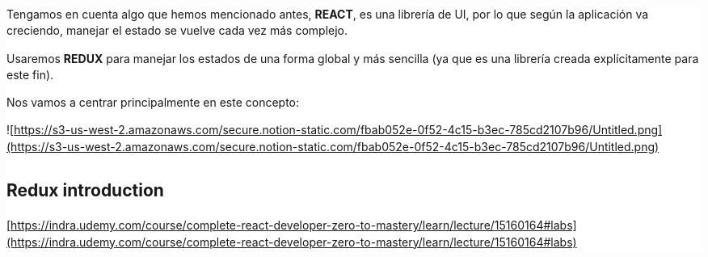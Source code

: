 Tengamos en cuenta algo que hemos mencionado antes, **REACT**, es una librería de UI, por lo que según la aplicación va creciendo, manejar el estado se vuelve cada vez más complejo.

Usaremos **REDUX** para manejar los estados de una forma global y más sencilla (ya que es una librería creada explícitamente para este fin).

Nos vamos a centrar principalmente en este concepto:

![https://s3-us-west-2.amazonaws.com/secure.notion-static.com/fbab052e-0f52-4c15-b3ec-785cd2107b96/Untitled.png](https://s3-us-west-2.amazonaws.com/secure.notion-static.com/fbab052e-0f52-4c15-b3ec-785cd2107b96/Untitled.png)

## Redux introduction

[https://indra.udemy.com/course/complete-react-developer-zero-to-mastery/learn/lecture/15160164#labs](https://indra.udemy.com/course/complete-react-developer-zero-to-mastery/learn/lecture/15160164#labs)
